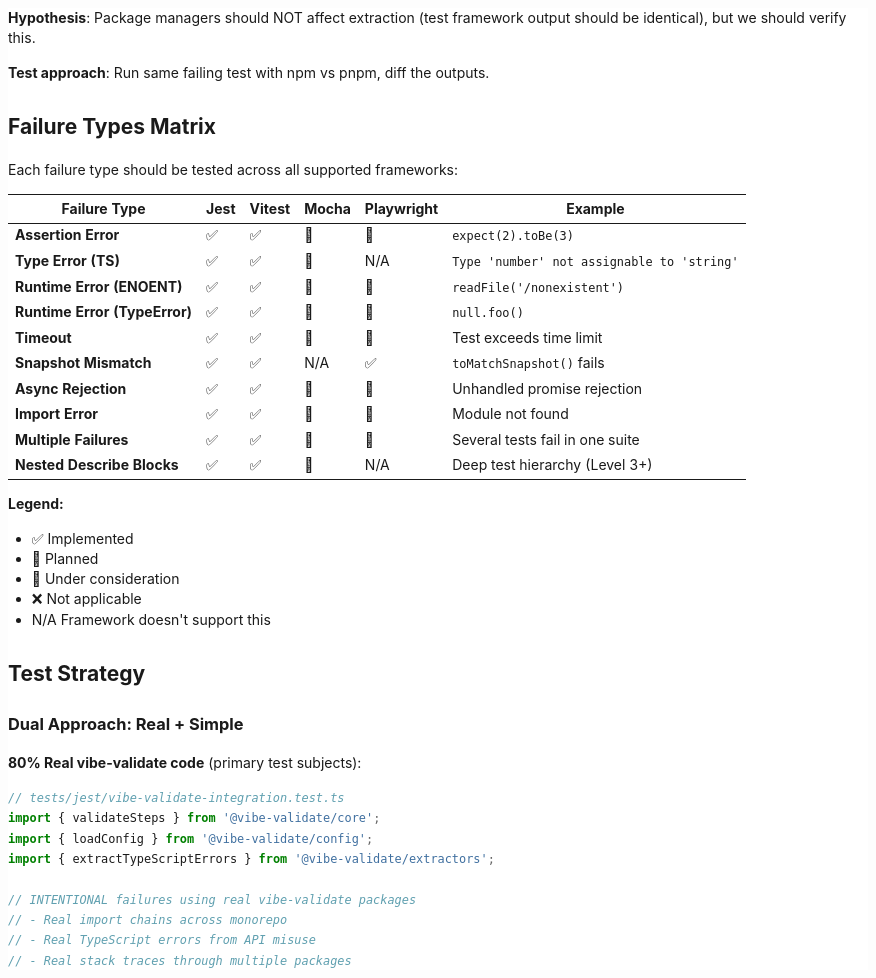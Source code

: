 **Hypothesis**: Package managers should NOT affect extraction (test framework output should be identical), but we should verify this.

**Test approach**: Run same failing test with npm vs pnpm, diff the outputs.

## Failure Types Matrix

Each failure type should be tested across all supported frameworks:

| Failure Type | Jest | Vitest | Mocha | Playwright | Example |
|--------------|------|--------|-------|------------|---------|
| **Assertion Error** | ✅ | ✅ | 🚧 | 🚧 | `expect(2).toBe(3)` |
| **Type Error (TS)** | ✅ | ✅ | 🚧 | N/A | `Type 'number' not assignable to 'string'` |
| **Runtime Error (ENOENT)** | ✅ | ✅ | 🚧 | 🚧 | `readFile('/nonexistent')` |
| **Runtime Error (TypeError)** | ✅ | ✅ | 🚧 | 🚧 | `null.foo()` |
| **Timeout** | ✅ | ✅ | 🚧 | 🚧 | Test exceeds time limit |
| **Snapshot Mismatch** | ✅ | ✅ | N/A | ✅ | `toMatchSnapshot()` fails |
| **Async Rejection** | ✅ | ✅ | 🚧 | 🚧 | Unhandled promise rejection |
| **Import Error** | ✅ | ✅ | 🚧 | 🚧 | Module not found |
| **Multiple Failures** | ✅ | ✅ | 🚧 | 🚧 | Several tests fail in one suite |
| **Nested Describe Blocks** | ✅ | ✅ | 🚧 | N/A | Deep test hierarchy (Level 3+) |

**Legend:**
- ✅ Implemented
- 🚧 Planned
- 🤔 Under consideration
- ❌ Not applicable
- N/A Framework doesn't support this

## Test Strategy

### Dual Approach: Real + Simple

**80% Real vibe-validate code** (primary test subjects):
```typescript
// tests/jest/vibe-validate-integration.test.ts
import { validateSteps } from '@vibe-validate/core';
import { loadConfig } from '@vibe-validate/config';
import { extractTypeScriptErrors } from '@vibe-validate/extractors';

// INTENTIONAL failures using real vibe-validate packages
// - Real import chains across monorepo
// - Real TypeScript errors from API misuse
// - Real stack traces through multiple packages
```
